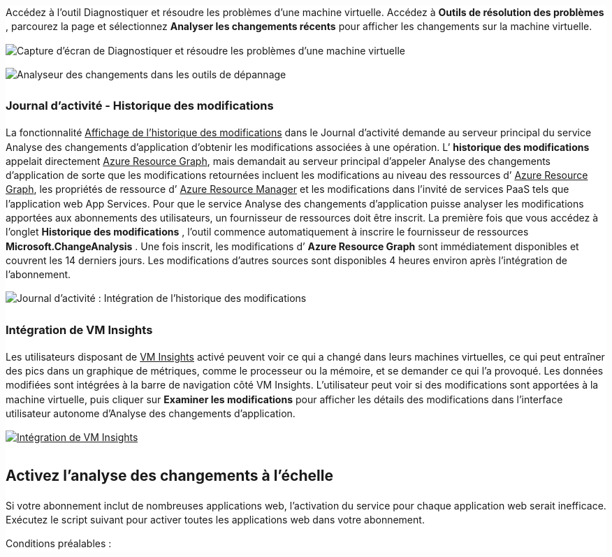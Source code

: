 Accédez à l’outil Diagnostiquer et résoudre les problèmes d’une machine virtuelle.  Accédez à **Outils de résolution des problèmes** , parcourez la page et sélectionnez **Analyser les changements récents** pour afficher les changements sur la machine virtuelle.

![Capture d’écran de Diagnostiquer et résoudre les problèmes d’une machine virtuelle](./media/change-analysis/vm-dnsp-troubleshootingtools.png)

![Analyseur des changements dans les outils de dépannage](./media/change-analysis/analyze-recent-changes.png)

### <a name="activity-log-change-history"></a>Journal d’activité - Historique des modifications
La fonctionnalité [Affichage de l’historique des modifications](../platform/activity-log.md#view-change-history) dans le Journal d’activité demande au serveur principal du service Analyse des changements d’application d’obtenir les modifications associées à une opération. L’ **historique des modifications** appelait directement [Azure Resource Graph](../../governance/resource-graph/overview.md), mais demandait au serveur principal d’appeler Analyse des changements d’application de sorte que les modifications retournées incluent les modifications au niveau des ressources d’ [Azure Resource Graph](../../governance/resource-graph/overview.md), les propriétés de ressource d’ [Azure Resource Manager](../../azure-resource-manager/management/overview.md) et les modifications dans l’invité de services PaaS tels que l’application web App Services. Pour que le service Analyse des changements d’application puisse analyser les modifications apportées aux abonnements des utilisateurs, un fournisseur de ressources doit être inscrit. La première fois que vous accédez à l’onglet **Historique des modifications** , l’outil commence automatiquement à inscrire le fournisseur de ressources **Microsoft.ChangeAnalysis** . Une fois inscrit, les modifications d’ **Azure Resource Graph** sont immédiatement disponibles et couvrent les 14 derniers jours. Les modifications d’autres sources sont disponibles 4 heures environ après l’intégration de l’abonnement.

![Journal d’activité : Intégration de l’historique des modifications](./media/change-analysis/activity-log-change-history.png)

### <a name="vm-insights-integration"></a>Intégration de VM Insights
Les utilisateurs disposant de [VM Insights](../insights/vminsights-overview.md) activé peuvent voir ce qui a changé dans leurs machines virtuelles, ce qui peut entraîner des pics dans un graphique de métriques, comme le processeur ou la mémoire, et se demander ce qui l’a provoqué. Les données modifiées sont intégrées à la barre de navigation côté VM Insights. L’utilisateur peut voir si des modifications sont apportées à la machine virtuelle, puis cliquer sur **Examiner les modifications** pour afficher les détails des modifications dans l’interface utilisateur autonome d’Analyse des changements d’application.

[![Intégration de VM Insights](./media/change-analysis/vm-insights.png)](./media/change-analysis/vm-insights.png#lightbox)



## <a name="enable-change-analysis-at-scale"></a>Activez l’analyse des changements à l’échelle

Si votre abonnement inclut de nombreuses applications web, l’activation du service pour chaque application web serait inefficace. Exécutez le script suivant pour activer toutes les applications web dans votre abonnement.

Conditions préalables :

